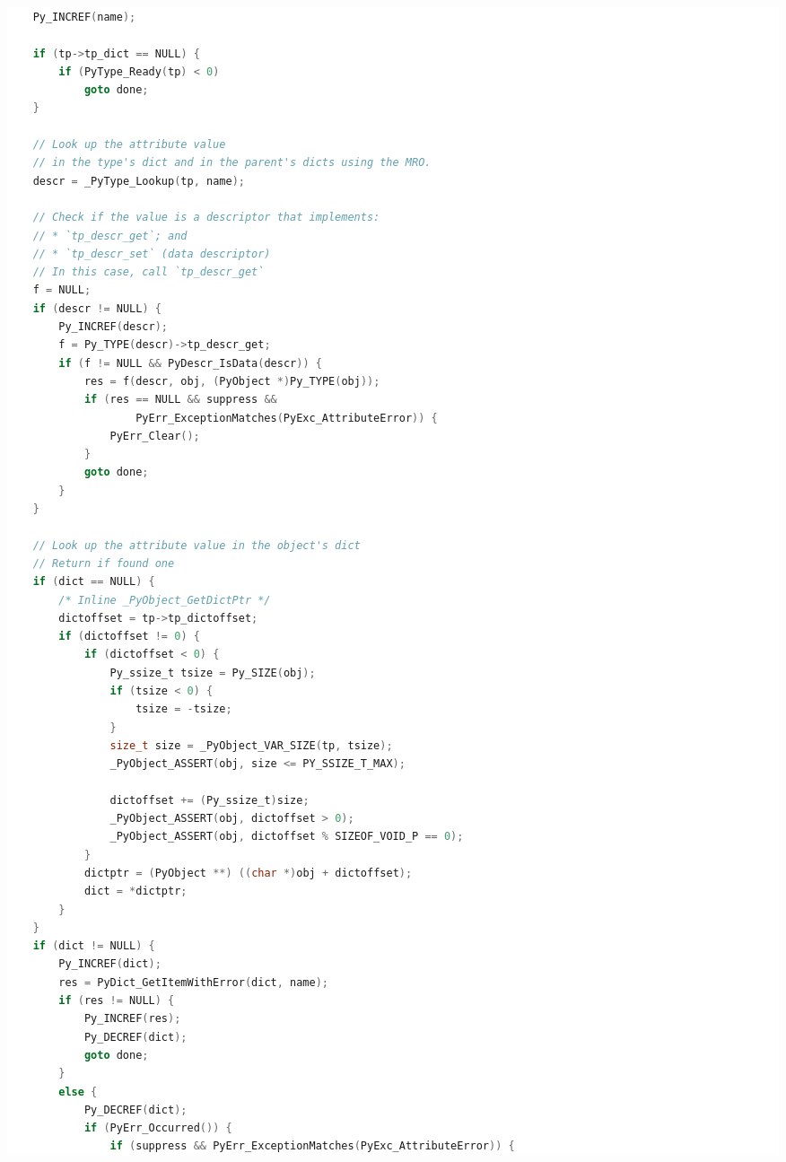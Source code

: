 ```c
    Py_INCREF(name);

    if (tp->tp_dict == NULL) {
        if (PyType_Ready(tp) < 0)
            goto done;
    }

    // Look up the attribute value
    // in the type's dict and in the parent's dicts using the MRO.
    descr = _PyType_Lookup(tp, name);

    // Check if the value is a descriptor that implements:
    // * `tp_descr_get`; and
    // * `tp_descr_set` (data descriptor)
    // In this case, call `tp_descr_get`
    f = NULL;
    if (descr != NULL) {
        Py_INCREF(descr);
        f = Py_TYPE(descr)->tp_descr_get;
        if (f != NULL && PyDescr_IsData(descr)) {
            res = f(descr, obj, (PyObject *)Py_TYPE(obj));
            if (res == NULL && suppress &&
                    PyErr_ExceptionMatches(PyExc_AttributeError)) {
                PyErr_Clear();
            }
            goto done;
        }
    }

    // Look up the attribute value in the object's dict
    // Return if found one
    if (dict == NULL) {
        /* Inline _PyObject_GetDictPtr */
        dictoffset = tp->tp_dictoffset;
        if (dictoffset != 0) {
            if (dictoffset < 0) {
                Py_ssize_t tsize = Py_SIZE(obj);
                if (tsize < 0) {
                    tsize = -tsize;
                }
                size_t size = _PyObject_VAR_SIZE(tp, tsize);
                _PyObject_ASSERT(obj, size <= PY_SSIZE_T_MAX);

                dictoffset += (Py_ssize_t)size;
                _PyObject_ASSERT(obj, dictoffset > 0);
                _PyObject_ASSERT(obj, dictoffset % SIZEOF_VOID_P == 0);
            }
            dictptr = (PyObject **) ((char *)obj + dictoffset);
            dict = *dictptr;
        }
    }
    if (dict != NULL) {
        Py_INCREF(dict);
        res = PyDict_GetItemWithError(dict, name);
        if (res != NULL) {
            Py_INCREF(res);
            Py_DECREF(dict);
            goto done;
        }
        else {
            Py_DECREF(dict);
            if (PyErr_Occurred()) {
                if (suppress && PyErr_ExceptionMatches(PyExc_AttributeError)) {
```